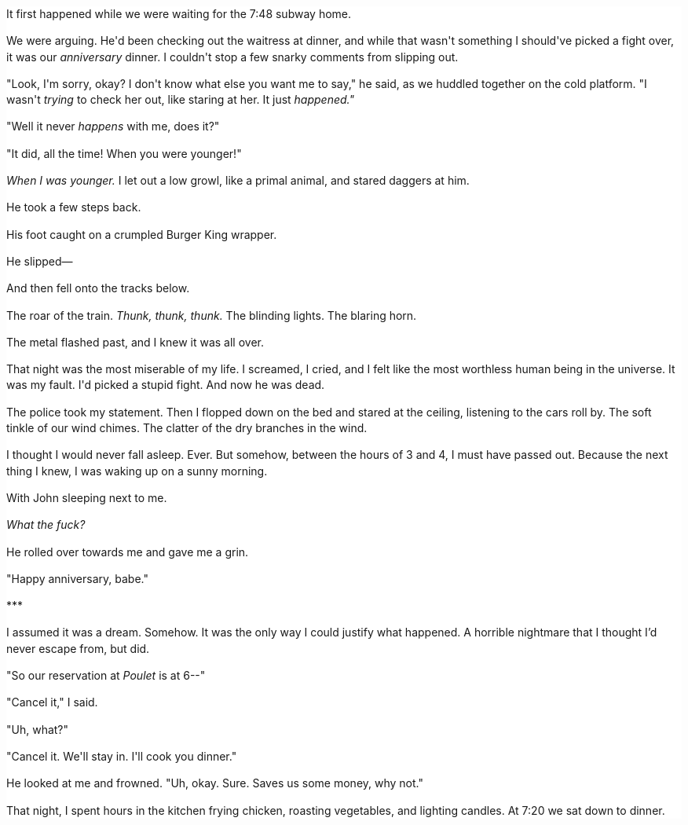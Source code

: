 It first happened while we were waiting for the 7:48 subway home.

We were arguing. He'd been checking out the waitress at dinner, and while that wasn't something I should've picked a fight over, it was our *anniversary* dinner. I couldn't stop a few snarky comments from slipping out.

"Look, I'm sorry, okay? I don't know what else you want me to say," he said, as we huddled together on the cold platform. "I wasn't *trying* to check her out, like staring at her. It just *happened."*

"Well it never *happens* with me, does it?"

"It did, all the time! When you were younger!"

*When I was younger.* I let out a low growl, like a primal animal, and stared daggers at him.

He took a few steps back.

His foot caught on a crumpled Burger King wrapper.

He slipped—

And then fell onto the tracks below.

The roar of the train. *Thunk, thunk, thunk.* The blinding lights. The blaring horn.

The metal flashed past, and I knew it was all over.

That night was the most miserable of my life. I screamed, I cried, and I felt like the most worthless human being in the universe. It was my fault. I'd picked a stupid fight. And now he was dead.

The police took my statement. Then I flopped down on the bed and stared at the ceiling, listening to the cars roll by. The soft tinkle of our wind chimes. The clatter of the dry branches in the wind.

I thought I would never fall asleep. Ever. But somehow, between the hours of 3 and 4, I must have passed out. Because the next thing I knew, I was waking up on a sunny morning.

With John sleeping next to me.

*What the fuck?*

He rolled over towards me and gave me a grin.

"Happy anniversary, babe."

\*\*\*

I assumed it was a dream. Somehow. It was the only way I could justify what happened. A horrible nightmare that I thought I’d never escape from, but did.

"So our reservation at *Poulet* is at 6--"

"Cancel it," I said.

"Uh, what?"

"Cancel it. We'll stay in. I'll cook you dinner."

He looked at me and frowned. "Uh, okay. Sure. Saves us some money, why not."

That night, I spent hours in the kitchen frying chicken, roasting vegetables, and lighting candles. At 7:20 we sat down to dinner.
